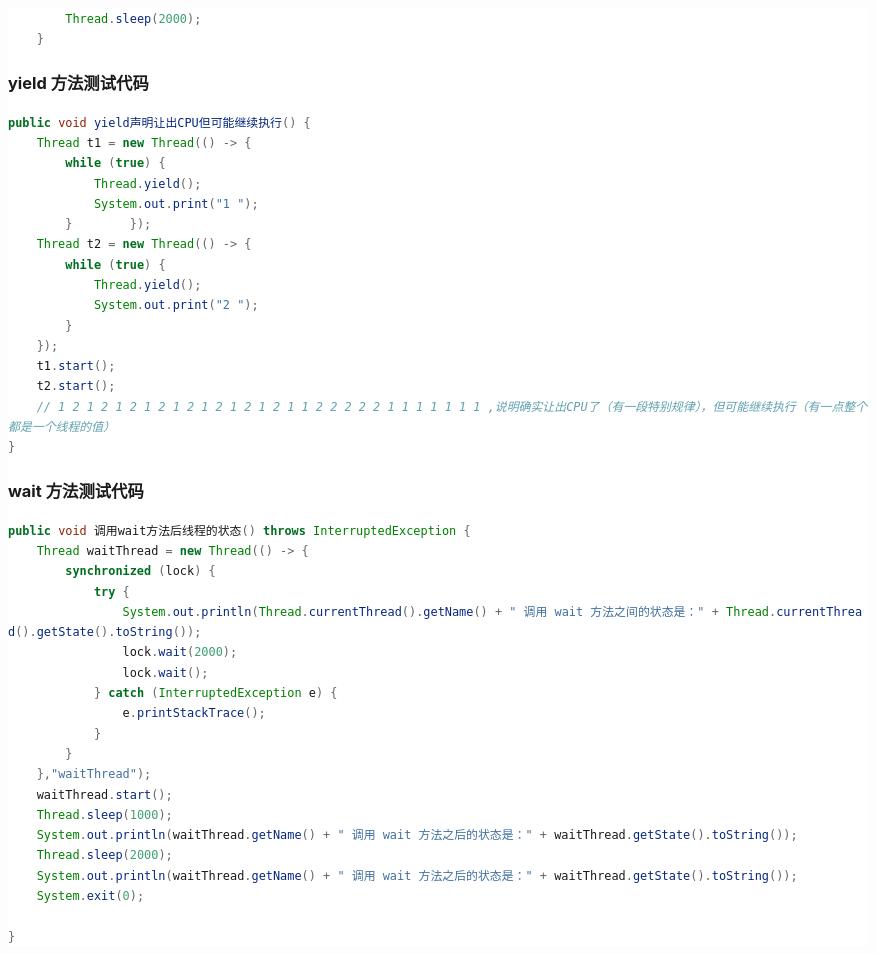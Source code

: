 ```java
        Thread.sleep(2000);
    }
```

### yield 方法测试代码

```java
public void yield声明让出CPU但可能继续执行() {
    Thread t1 = new Thread(() -> {
        while (true) {
            Thread.yield();
            System.out.print("1 ");
        }        });
    Thread t2 = new Thread(() -> {
        while (true) {
            Thread.yield();
            System.out.print("2 ");
        }
    });
    t1.start();
    t2.start();
    // 1 2 1 2 1 2 1 2 1 2 1 2 1 2 1 2 1 1 2 2 2 2 2 1 1 1 1 1 1 1 ,说明确实让出CPU了（有一段特别规律），但可能继续执行（有一点整个都是一个线程的值）
}
```
### wait 方法测试代码

```java
public void 调用wait方法后线程的状态() throws InterruptedException {
    Thread waitThread = new Thread(() -> {
        synchronized (lock) {
            try {
                System.out.println(Thread.currentThread().getName() + " 调用 wait 方法之间的状态是：" + Thread.currentThread().getState().toString());
                lock.wait(2000);
                lock.wait();
            } catch (InterruptedException e) {
                e.printStackTrace();
            }
        }
    },"waitThread");
    waitThread.start();
    Thread.sleep(1000);
    System.out.println(waitThread.getName() + " 调用 wait 方法之后的状态是：" + waitThread.getState().toString());
    Thread.sleep(2000);
    System.out.println(waitThread.getName() + " 调用 wait 方法之后的状态是：" + waitThread.getState().toString());
    System.exit(0);

}
```
